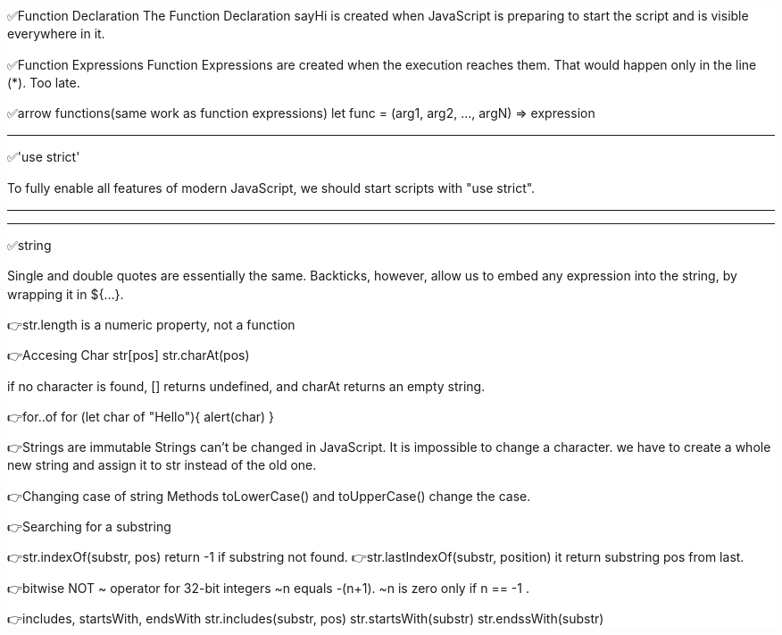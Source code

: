 ✅Function Declaration
The Function Declaration sayHi is created when JavaScript is preparing to start the script and is visible everywhere in it.

✅Function Expressions
Function Expressions are created when the execution reaches them. That would happen only in the line (*). Too late.

✅arrow functions(same work as function expressions)
let func = (arg1, arg2, ..., argN) => expression

----------------------------------------------------------------------------------------------------------------------------------------

✅'use strict'

To fully enable all features of modern JavaScript, we should start scripts with "use strict".

------------------------------------------------------------------------------------------------------------------------------------------------
------------------------------------------------------------------------------------------------------------------------------------------------

✅string


Single and double quotes are essentially the same.
Backticks, however, allow us to embed any expression into the string, by wrapping it in ${…}.

👉str.length
is a numeric property, not a function

👉Accesing Char
str[pos]
str.charAt(pos)

if no character is found, [] returns undefined, and charAt returns an empty string.

👉for..of
for (let char of "Hello"){
alert(char)
}

👉Strings are immutable
Strings can’t be changed in JavaScript. It is impossible to change a character.
we have to create a whole new string and assign it to str instead of the old one.

👉Changing case of string
Methods toLowerCase() and toUpperCase() change the case.

👉Searching for a substring

👉str.indexOf(substr, pos)
   return -1 if substring not found.
      👉str.lastIndexOf(substr, position)
        it return substring pos from last.
        
👉bitwise NOT ~ operator
   for 32-bit integers ~n equals -(n+1).
   ~n is zero only if n == -1 .
        
👉includes, startsWith, endsWith
      str.includes(substr, pos)
      str.startsWith(substr)
      str.endssWith(substr)
      

  [fruit]: 5, 